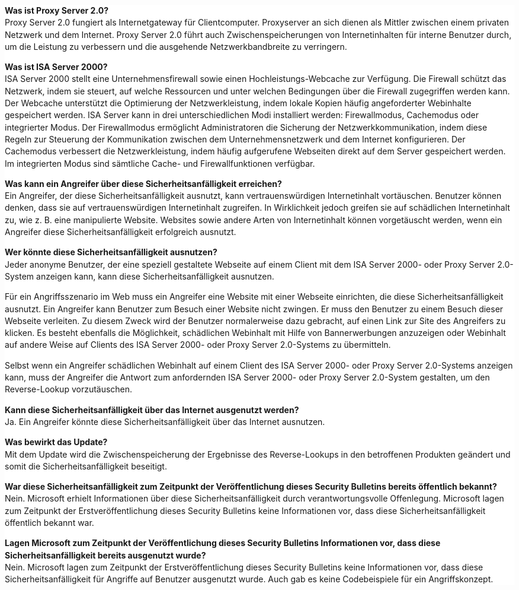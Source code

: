 **Was ist Proxy Server 2.0?**  
Proxy Server 2.0 fungiert als Internetgateway für Clientcomputer. Proxyserver an sich dienen als Mittler zwischen einem privaten Netzwerk und dem Internet. Proxy Server 2.0 führt auch Zwischenspeicherungen von Internetinhalten für interne Benutzer durch, um die Leistung zu verbessern und die ausgehende Netzwerkbandbreite zu verringern.

**Was ist ISA Server 2000?**  
ISA Server 2000 stellt eine Unternehmensfirewall sowie einen Hochleistungs-Webcache zur Verfügung. Die Firewall schützt das Netzwerk, indem sie steuert, auf welche Ressourcen und unter welchen Bedingungen über die Firewall zugegriffen werden kann. Der Webcache unterstützt die Optimierung der Netzwerkleistung, indem lokale Kopien häufig angeforderter Webinhalte gespeichert werden. ISA Server kann in drei unterschiedlichen Modi installiert werden: Firewallmodus, Cachemodus oder integrierter Modus.
Der Firewallmodus ermöglicht Administratoren die Sicherung der Netzwerkkommunikation, indem diese Regeln zur Steuerung der Kommunikation zwischen dem Unternehmensnetzwerk und dem Internet konfigurieren. Der Cachemodus verbessert die Netzwerkleistung, indem häufig aufgerufene Webseiten direkt auf dem Server gespeichert werden. Im integrierten Modus sind sämtliche Cache- und Firewallfunktionen verfügbar.

**Was kann ein Angreifer über diese Sicherheitsanfälligkeit erreichen?**  
Ein Angreifer, der diese Sicherheitsanfälligkeit ausnutzt, kann vertrauenswürdigen Internetinhalt vortäuschen. Benutzer können denken, dass sie auf vertrauenswürdigen Internetinhalt zugreifen. In Wirklichkeit jedoch greifen sie auf schädlichen Internetinhalt zu, wie z. B. eine manipulierte Website. Websites sowie andere Arten von Internetinhalt können vorgetäuscht werden, wenn ein Angreifer diese Sicherheitsanfälligkeit erfolgreich ausnutzt.

**Wer könnte diese Sicherheitsanfälligkeit ausnutzen?**  
Jeder anonyme Benutzer, der eine speziell gestaltete Webseite auf einem Client mit dem ISA Server 2000- oder Proxy Server 2.0-System anzeigen kann, kann diese Sicherheitsanfälligkeit ausnutzen.

Für ein Angriffsszenario im Web muss ein Angreifer eine Website mit einer Webseite einrichten, die diese Sicherheitsanfälligkeit ausnutzt. Ein Angreifer kann Benutzer zum Besuch einer Website nicht zwingen. Er muss den Benutzer zu einem Besuch dieser Webseite verleiten. Zu diesem Zweck wird der Benutzer normalerweise dazu gebracht, auf einen Link zur Site des Angreifers zu klicken. Es besteht ebenfalls die Möglichkeit, schädlichen Webinhalt mit Hilfe von Bannerwerbungen anzuzeigen oder Webinhalt auf andere Weise auf Clients des ISA Server 2000- oder Proxy Server 2.0-Systems zu übermitteln.

Selbst wenn ein Angreifer schädlichen Webinhalt auf einem Client des ISA Server 2000- oder Proxy Server 2.0-Systems anzeigen kann, muss der Angreifer die Antwort zum anfordernden ISA Server 2000- oder Proxy Server 2.0-System gestalten, um den Reverse-Lookup vorzutäuschen.

**Kann diese Sicherheitsanfälligkeit über das Internet ausgenutzt werden?**  
Ja. Ein Angreifer könnte diese Sicherheitsanfälligkeit über das Internet ausnutzen.

**Was bewirkt das Update?**  
Mit dem Update wird die Zwischenspeicherung der Ergebnisse des Reverse-Lookups in den betroffenen Produkten geändert und somit die Sicherheitsanfälligkeit beseitigt.

**War diese Sicherheitsanfälligkeit zum Zeitpunkt der Veröffentlichung dieses Security Bulletins bereits öffentlich bekannt?**  
Nein. Microsoft erhielt Informationen über diese Sicherheitsanfälligkeit durch verantwortungsvolle Offenlegung. Microsoft lagen zum Zeitpunkt der Erstveröffentlichung dieses Security Bulletins keine Informationen vor, dass diese Sicherheitsanfälligkeit öffentlich bekannt war.

**Lagen Microsoft zum Zeitpunkt der Veröffentlichung dieses Security Bulletins Informationen vor, dass diese Sicherheitsanfälligkeit bereits ausgenutzt wurde?**  
Nein. Microsoft lagen zum Zeitpunkt der Erstveröffentlichung dieses Security Bulletins keine Informationen vor, dass diese Sicherheitsanfälligkeit für Angriffe auf Benutzer ausgenutzt wurde. Auch gab es keine Codebeispiele für ein Angriffskonzept.

